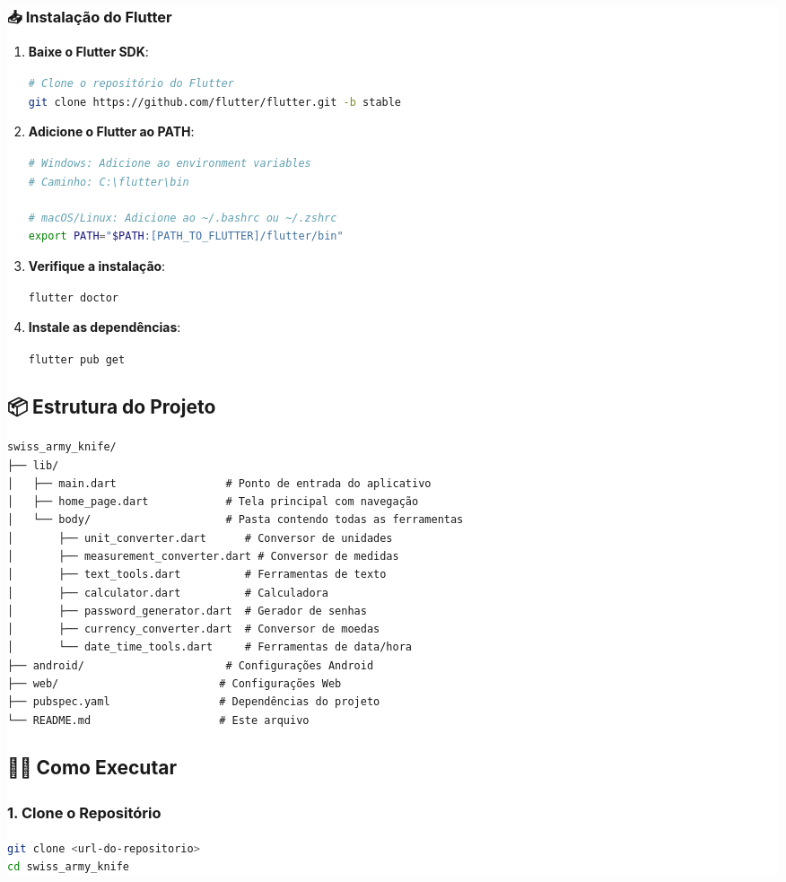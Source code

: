 ### 📥 Instalação do Flutter

1. **Baixe o Flutter SDK**:
   ```bash
   # Clone o repositório do Flutter
   git clone https://github.com/flutter/flutter.git -b stable
   ```

2. **Adicione o Flutter ao PATH**:
   ```bash
   # Windows: Adicione ao environment variables
   # Caminho: C:\flutter\bin
   
   # macOS/Linux: Adicione ao ~/.bashrc ou ~/.zshrc
   export PATH="$PATH:[PATH_TO_FLUTTER]/flutter/bin"
   ```

3. **Verifique a instalação**:
   ```bash
   flutter doctor
   ```

4. **Instale as dependências**:
   ```bash
   flutter pub get
   ```

## 📦 Estrutura do Projeto

```
swiss_army_knife/
├── lib/
│   ├── main.dart                 # Ponto de entrada do aplicativo
│   ├── home_page.dart            # Tela principal com navegação
│   └── body/                     # Pasta contendo todas as ferramentas
│       ├── unit_converter.dart      # Conversor de unidades
│       ├── measurement_converter.dart # Conversor de medidas
│       ├── text_tools.dart          # Ferramentas de texto
│       ├── calculator.dart          # Calculadora
│       ├── password_generator.dart  # Gerador de senhas
│       ├── currency_converter.dart  # Conversor de moedas
│       └── date_time_tools.dart     # Ferramentas de data/hora
├── android/                      # Configurações Android
├── web/                         # Configurações Web
├── pubspec.yaml                 # Dependências do projeto
└── README.md                    # Este arquivo
```

## 🏃‍♂️ Como Executar

### 1. Clone o Repositório

```bash
git clone <url-do-repositorio>
cd swiss_army_knife
```
